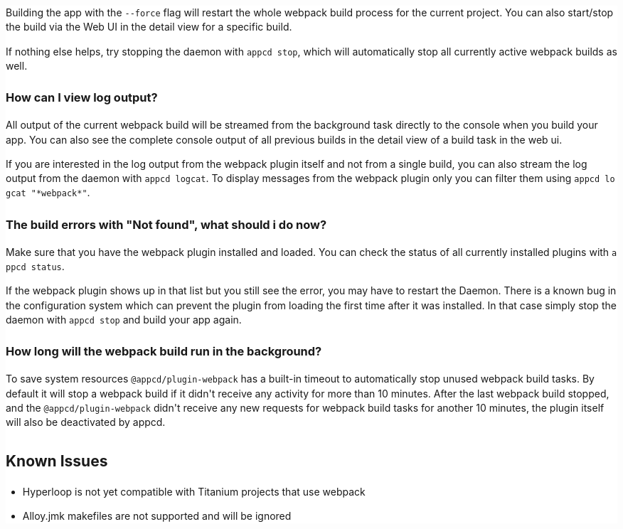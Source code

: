 Building the app with the `--force` flag will restart the whole webpack build process for the current project. You can also start/stop the build via the Web UI in the detail view for a specific build.

If nothing else helps, try stopping the daemon with `appcd stop`, which will automatically stop all currently active webpack builds as well.

### How can I view log output?

All output of the current webpack build will be streamed from the background task directly to the console when you build your app. You can also see the complete console output of all previous builds in the detail view of a build task in the web ui.

If you are interested in the log output from the webpack plugin itself and not from a single build, you can also stream the log output from the daemon with `appcd logcat`. To display messages from the webpack plugin only you can filter them using `appcd logcat "*webpack*"`.

### The build errors with "Not found", what should i do now?

Make sure that you have the webpack plugin installed and loaded. You can check the status of all currently installed plugins with `appcd status`.

If the webpack plugin shows up in that list but you still see the error, you may have to restart the Daemon. There is a known bug in the configuration system which can prevent the plugin from loading the first time after it was installed. In that case simply stop the daemon with `appcd stop` and build your app again.

### How long will the webpack build run in the background?

To save system resources `@appcd/plugin-webpack` has a built-in timeout to automatically stop unused webpack build tasks. By default it will stop a webpack build if it didn't receive any activity for more than 10 minutes. After the last webpack build stopped, and the `@appcd/plugin-webpack` didn't receive any new requests for webpack build tasks for another 10 minutes, the plugin itself will also be deactivated by appcd.

## Known Issues

* Hyperloop is not yet compatible with Titanium projects that use webpack

* Alloy.jmk makefiles are not supported and will be ignored
